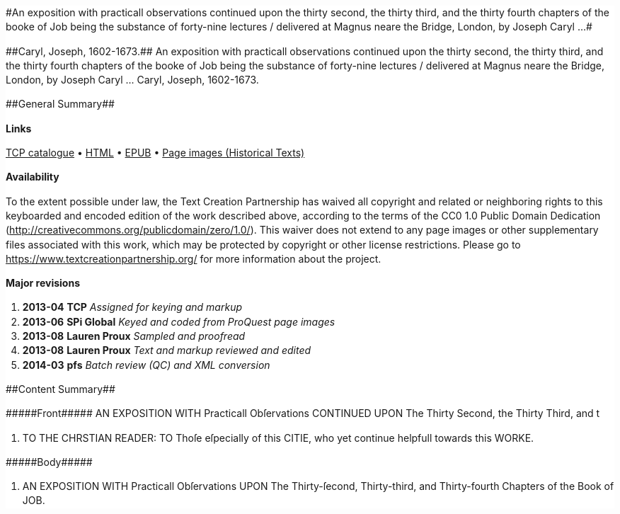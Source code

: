 #An exposition with practicall observations continued upon the thirty second, the thirty third, and the thirty fourth chapters of the booke of Job being the substance of forty-nine lectures / delivered at Magnus neare the Bridge, London, by Joseph Caryl ...#

##Caryl, Joseph, 1602-1673.##
An exposition with practicall observations continued upon the thirty second, the thirty third, and the thirty fourth chapters of the booke of Job being the substance of forty-nine lectures / delivered at Magnus neare the Bridge, London, by Joseph Caryl ...
Caryl, Joseph, 1602-1673.

##General Summary##

**Links**

[TCP catalogue](http://www.ota.ox.ac.uk/tcp/)  • 
[HTML](http://tei.it.ox.ac.uk/tcp/Texts-HTML/free/A35/A35535.html)  • 
[EPUB](http://tei.it.ox.ac.uk/tcp/Texts-EPUB/free/A35/A35535.epub) • 
[Page images (Historical Texts)](https://historicaltexts.jisc.ac.uk/eebo-15626079e)

**Availability**

To the extent possible under law, the Text Creation Partnership has waived all copyright and related or neighboring rights to this keyboarded and encoded edition of the work described above, according to the terms of the CC0 1.0 Public Domain Dedication (http://creativecommons.org/publicdomain/zero/1.0/). This waiver does not extend to any page images or other supplementary files associated with this work, which may be protected by copyright or other license restrictions. Please go to https://www.textcreationpartnership.org/ for more information about the project.

**Major revisions**

1. __2013-04__ __TCP__ *Assigned for keying and markup*
1. __2013-06__ __SPi Global__ *Keyed and coded from ProQuest page images*
1. __2013-08__ __Lauren Proux__ *Sampled and proofread*
1. __2013-08__ __Lauren Proux__ *Text and markup reviewed and edited*
1. __2014-03__ __pfs__ *Batch review (QC) and XML conversion*

##Content Summary##

#####Front#####
AN EXPOSITION WITH Practicall Obſervations CONTINUED UPON The Thirty Second, the Thirty Third, and t
1. TO THE CHRSTIAN READER: TO Thoſe eſpecially of this CITIE, who yet continue helpfull towards this WORKE.

#####Body#####

1. AN EXPOSITION WITH Practicall Obſervations UPON The Thirty-ſecond, Thirty-third, and Thirty-fourth Chapters of the Book of JOB.